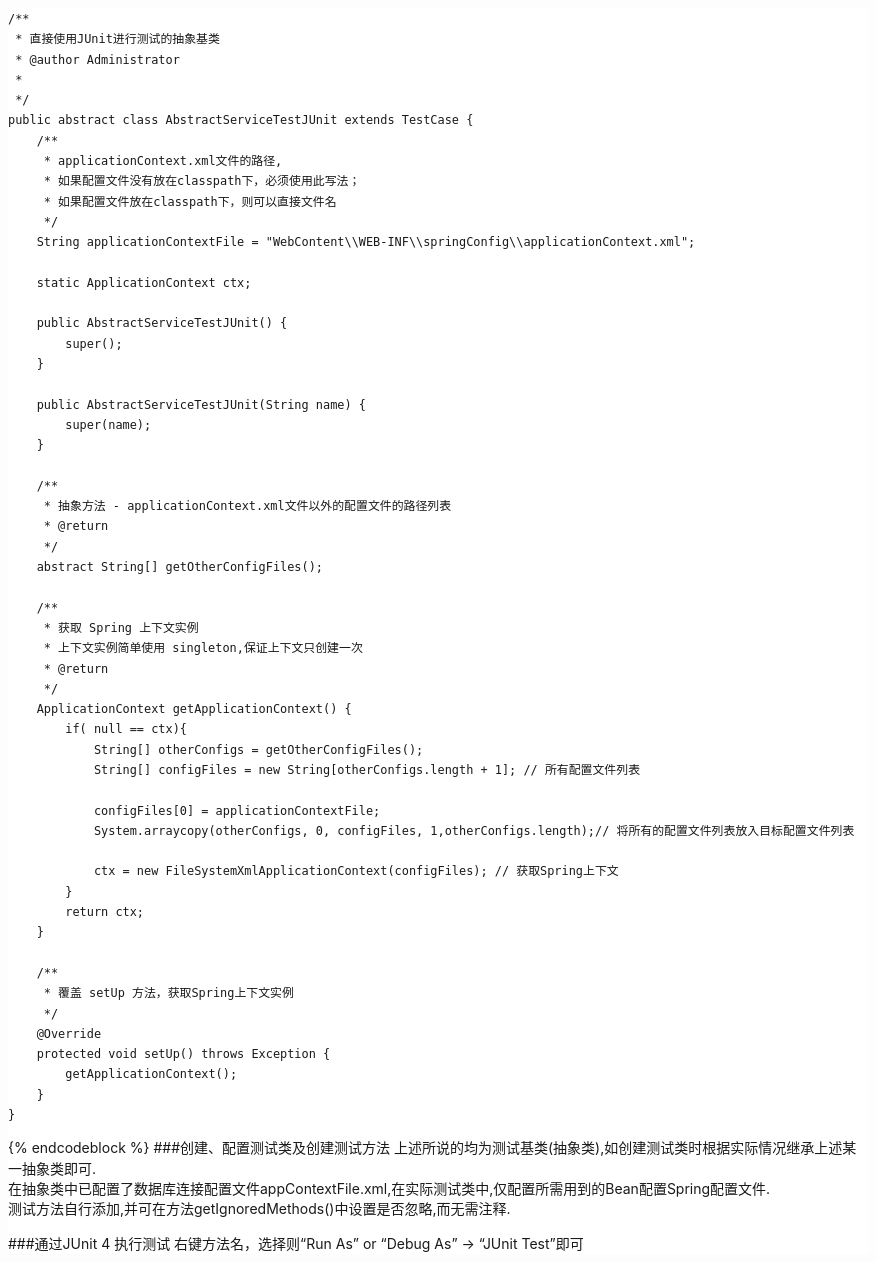 	/**
	 * 直接使用JUnit进行测试的抽象基类
	 * @author Administrator
	 *
	 */
	public abstract class AbstractServiceTestJUnit extends TestCase {
		/**
		 * applicationContext.xml文件的路径,
		 * 如果配置文件没有放在classpath下，必须使用此写法；
		 * 如果配置文件放在classpath下，则可以直接文件名
		 */
		String applicationContextFile = "WebContent\\WEB-INF\\springConfig\\applicationContext.xml";
		
		static ApplicationContext ctx;

		public AbstractServiceTestJUnit() {
			super();
		}

		public AbstractServiceTestJUnit(String name) {
			super(name);
		}
		
		/**
		 * 抽象方法 - applicationContext.xml文件以外的配置文件的路径列表
		 * @return
		 */
		abstract String[] getOtherConfigFiles();
		
		/**
		 * 获取 Spring 上下文实例
		 * 上下文实例简单使用 singleton,保证上下文只创建一次
		 * @return
		 */
		ApplicationContext getApplicationContext() {
			if( null == ctx){
				String[] otherConfigs = getOtherConfigFiles();
				String[] configFiles = new String[otherConfigs.length + 1]; // 所有配置文件列表
				
				configFiles[0] = applicationContextFile;
				System.arraycopy(otherConfigs, 0, configFiles, 1,otherConfigs.length);// 将所有的配置文件列表放入目标配置文件列表
				
				ctx = new FileSystemXmlApplicationContext(configFiles); // 获取Spring上下文
			}
			return ctx;
		}
		
		/**
		 * 覆盖 setUp 方法，获取Spring上下文实例
		 */
		@Override
		protected void setUp() throws Exception {
			getApplicationContext();
		}
	}
{% endcodeblock %}
###创建、配置测试类及创建测试方法
上述所说的均为测试基类(抽象类),如创建测试类时根据实际情况继承上述某一抽象类即可.  
在抽象类中已配置了数据库连接配置文件appContextFile.xml,在实际测试类中,仅配置所需用到的Bean配置Spring配置文件.   
测试方法自行添加,并可在方法getIgnoredMethods()中设置是否忽略,而无需注释.

###通过JUnit 4 执行测试
右键方法名，选择则“Run As” or “Debug As” → “JUnit Test”即可
